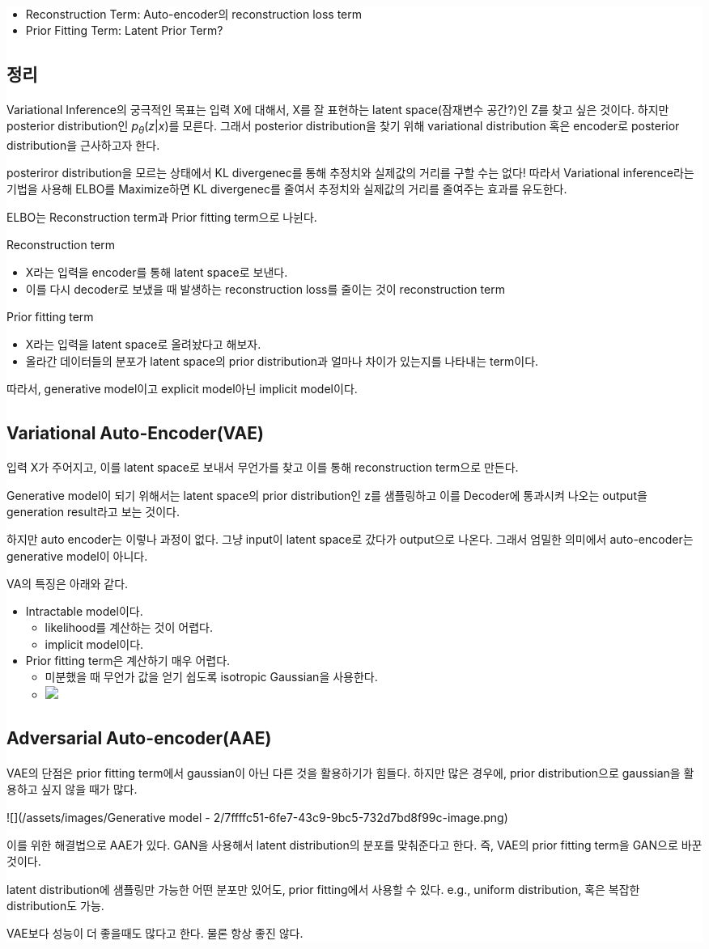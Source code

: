 - Reconstruction Term: Auto-encoder의 reconstruction loss term
- Prior Fitting Term: Latent Prior Term?

## 정리
Variational Inference의 궁극적인 목표는 입력 X에 대해서, X를 잘 표현하는 latent space(잠재변수 공간?)인 Z를 찾고 싶은 것이다.
하지만 posterior distribution인 $p_{\theta}(z|x)$를 모른다. 그래서 posterior distribution을 찾기 위해 variational distribution 혹은 encoder로 posterior distribution을 근사하고자 한다.

posteriror distribution을 모르는 상태에서 KL divergenec를 통해 추정치와 실제값의 거리를 구할 수는 없다! 따라서 Variational inference라는 기법을 사용해 ELBO를 Maximize하면 KL divergenec를 줄여서 추정치와 실제값의 거리를 줄여주는 효과를 유도한다.

ELBO는 Reconstruction term과 Prior fitting term으로 나뉜다. 


Reconstruction term
- X라는 입력을 encoder를 통해 latent space로 보낸다.
- 이를 다시 decoder로 보냈을 때 발생하는 reconstruction loss를 줄이는 것이 reconstruction term

Prior fitting term
- X라는 입력을 latent space로 올려놨다고 해보자.
- 올라간 데이터들의 분포가 latent space의 prior distribution과 얼마나 차이가 있는지를 나타내는 term이다.

따라서, generative model이고 explicit model아닌 implicit model이다.

## Variational Auto-Encoder(VAE)
입력 X가 주어지고, 이를 latent space로 보내서 무언가를 찾고 이를 통해 reconstruction term으로 만든다.

Generative model이 되기 위해서는 latent space의 prior distribution인 z를 샘플링하고 이를 Decoder에 통과시켜 나오는 output을 generation result라고 보는 것이다. 

하지만 auto encoder는 이렇나 과정이 없다. 그냥 input이 latent space로 갔다가 output으로 나온다. 그래서 엄밀한 의미에서 auto-encoder는 generative model이 아니다.

VA의 특징은 아래와 같다.
- Intractable model이다.
  - likelihood를 계산하는 것이 어렵다. 
  - implicit model이다.
- Prior fitting term은 계산하기 매우 어렵다.
  - 미분했을 때 무언가 값을 얻기 쉽도록 isotropic Gaussian을 사용한다.
  - ![](/images/283aa5c3-7d10-44b3-997a-4557cb4960be-image.png)
  
## Adversarial Auto-encoder(AAE)
VAE의 단점은 prior fitting term에서 gaussian이 아닌 다른 것을 활용하기가 힘들다. 하지만 많은 경우에, prior distribution으로 gaussian을 활용하고 싶지 않을 때가 많다. 

![](/assets/images/Generative model - 2/7ffffc51-6fe7-43c9-9bc5-732d7bd8f99c-image.png)

이를 위한 해결법으로 AAE가 있다. 
GAN을 사용해서 latent distribution의 분포를 맞춰준다고 한다. 즉, VAE의 prior fitting term을 GAN으로 바꾼 것이다. 

latent distribution에 샘플링만 가능한 어떤 분포만 있어도, prior fitting에서 사용할 수 있다.
e.g., uniform distribution, 혹은 복잡한 distribution도 가능.

VAE보다 성능이 더 좋을때도 많다고 한다. 물론 항상 좋진 않다.
